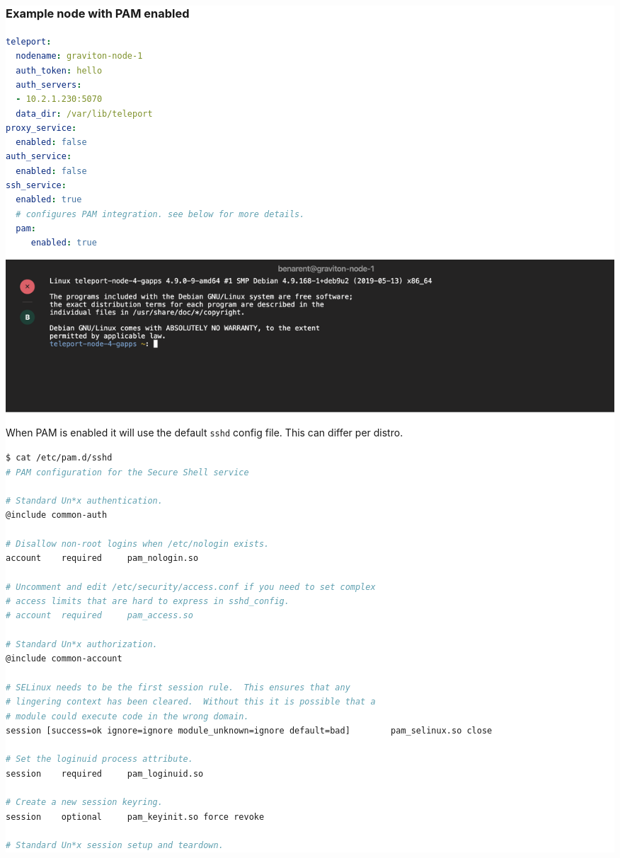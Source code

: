 ### Example node with PAM enabled
```yaml
teleport:
  nodename: graviton-node-1
  auth_token: hello
  auth_servers:
  - 10.2.1.230:5070
  data_dir: /var/lib/teleport
proxy_service:
  enabled: false
auth_service:
  enabled: false
ssh_service:
  enabled: true
  # configures PAM integration. see below for more details.
  pam:
     enabled: true
```

![Teleport SSH with MOTD](../img/motd/teleport-with-MOTD.png)

When PAM is enabled it will use the default `sshd` config file. This can differ per
distro.

```bash
$ cat /etc/pam.d/sshd
# PAM configuration for the Secure Shell service

# Standard Un*x authentication.
@include common-auth

# Disallow non-root logins when /etc/nologin exists.
account    required     pam_nologin.so

# Uncomment and edit /etc/security/access.conf if you need to set complex
# access limits that are hard to express in sshd_config.
# account  required     pam_access.so

# Standard Un*x authorization.
@include common-account

# SELinux needs to be the first session rule.  This ensures that any
# lingering context has been cleared.  Without this it is possible that a
# module could execute code in the wrong domain.
session [success=ok ignore=ignore module_unknown=ignore default=bad]        pam_selinux.so close

# Set the loginuid process attribute.
session    required     pam_loginuid.so

# Create a new session keyring.
session    optional     pam_keyinit.so force revoke

# Standard Un*x session setup and teardown.
```